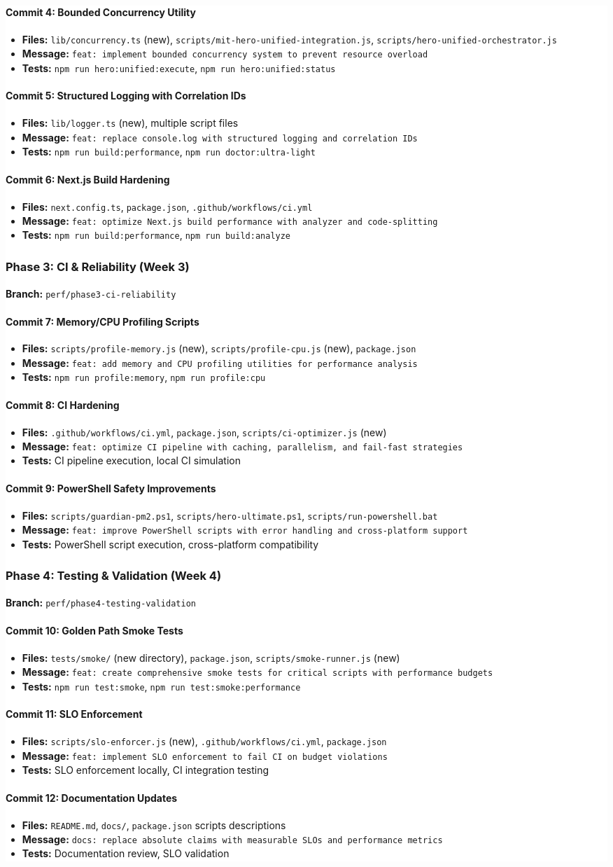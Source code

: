 #### Commit 4: Bounded Concurrency Utility
- **Files:** `lib/concurrency.ts` (new), `scripts/mit-hero-unified-integration.js`, `scripts/hero-unified-orchestrator.js`
- **Message:** `feat: implement bounded concurrency system to prevent resource overload`
- **Tests:** `npm run hero:unified:execute`, `npm run hero:unified:status`

#### Commit 5: Structured Logging with Correlation IDs
- **Files:** `lib/logger.ts` (new), multiple script files
- **Message:** `feat: replace console.log with structured logging and correlation IDs`
- **Tests:** `npm run build:performance`, `npm run doctor:ultra-light`

#### Commit 6: Next.js Build Hardening
- **Files:** `next.config.ts`, `package.json`, `.github/workflows/ci.yml`
- **Message:** `feat: optimize Next.js build performance with analyzer and code-splitting`
- **Tests:** `npm run build:performance`, `npm run build:analyze`

### Phase 3: CI & Reliability (Week 3)
**Branch:** `perf/phase3-ci-reliability`

#### Commit 7: Memory/CPU Profiling Scripts
- **Files:** `scripts/profile-memory.js` (new), `scripts/profile-cpu.js` (new), `package.json`
- **Message:** `feat: add memory and CPU profiling utilities for performance analysis`
- **Tests:** `npm run profile:memory`, `npm run profile:cpu`

#### Commit 8: CI Hardening
- **Files:** `.github/workflows/ci.yml`, `package.json`, `scripts/ci-optimizer.js` (new)
- **Message:** `feat: optimize CI pipeline with caching, parallelism, and fail-fast strategies`
- **Tests:** CI pipeline execution, local CI simulation

#### Commit 9: PowerShell Safety Improvements
- **Files:** `scripts/guardian-pm2.ps1`, `scripts/hero-ultimate.ps1`, `scripts/run-powershell.bat`
- **Message:** `feat: improve PowerShell scripts with error handling and cross-platform support`
- **Tests:** PowerShell script execution, cross-platform compatibility

### Phase 4: Testing & Validation (Week 4)
**Branch:** `perf/phase4-testing-validation`

#### Commit 10: Golden Path Smoke Tests
- **Files:** `tests/smoke/` (new directory), `package.json`, `scripts/smoke-runner.js` (new)
- **Message:** `feat: create comprehensive smoke tests for critical scripts with performance budgets`
- **Tests:** `npm run test:smoke`, `npm run test:smoke:performance`

#### Commit 11: SLO Enforcement
- **Files:** `scripts/slo-enforcer.js` (new), `.github/workflows/ci.yml`, `package.json`
- **Message:** `feat: implement SLO enforcement to fail CI on budget violations`
- **Tests:** SLO enforcement locally, CI integration testing

#### Commit 12: Documentation Updates
- **Files:** `README.md`, `docs/`, `package.json` scripts descriptions
- **Message:** `docs: replace absolute claims with measurable SLOs and performance metrics`
- **Tests:** Documentation review, SLO validation
